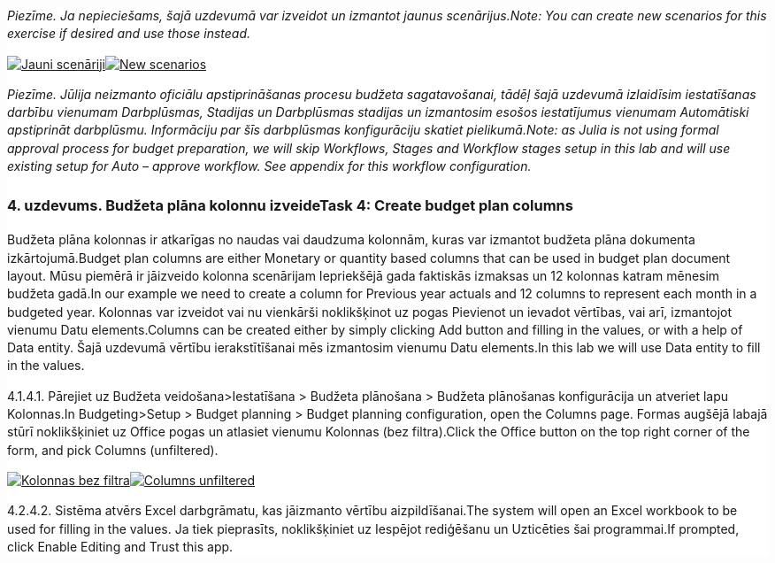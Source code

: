 <span data-ttu-id="50281-184">*Piezīme. Ja nepieciešams, šajā uzdevumā var izveidot un izmantot jaunus scenārijus.*</span><span class="sxs-lookup"><span data-stu-id="50281-184">*Note: You can create new scenarios for this exercise if desired and use those instead.*</span></span> 

<span data-ttu-id="50281-185">[![Jauni scenāriji](./media/screenshot15.png)](./media/screenshot15.png)</span><span class="sxs-lookup"><span data-stu-id="50281-185">[![New scenarios](./media/screenshot15.png)](./media/screenshot15.png)</span></span> 

<span data-ttu-id="50281-186">*Piezīme. Jūlija neizmanto oficiālu apstiprināšanas procesu budžeta sagatavošanai, tādēļ šajā uzdevumā izlaidīsim iestatīšanas darbību vienumam Darbplūsmas, Stadijas un Darbplūsmas stadijas un izmantosim esošos iestatījumus vienumam Automātiski apstiprināt darbplūsmu. Informāciju par šīs darbplūsmas konfigurāciju skatiet pielikumā.*</span><span class="sxs-lookup"><span data-stu-id="50281-186">*Note: as Julia is not using formal approval process for budget preparation, we will skip Workflows, Stages and Workflow stages setup in this lab and will use existing setup for Auto – approve workflow. See appendix for this workflow configuration.*</span></span>

### <a name="task-4-create-budget-plan-columns"></a><span data-ttu-id="50281-187">4. uzdevums. Budžeta plāna kolonnu izveide</span><span class="sxs-lookup"><span data-stu-id="50281-187">Task 4: Create budget plan columns</span></span>
<span data-ttu-id="50281-188">Budžeta plāna kolonnas ir atkarīgas no naudas vai daudzuma kolonnām, kuras var izmantot budžeta plāna dokumenta izkārtojumā.</span><span class="sxs-lookup"><span data-stu-id="50281-188">Budget plan columns are either Monetary or quantity based columns that can be used in budget plan document layout.</span></span> <span data-ttu-id="50281-189">Mūsu piemērā ir jāizveido kolonna scenārijam Iepriekšējā gada faktiskās izmaksas un 12 kolonnas katram mēnesim budžeta gadā.</span><span class="sxs-lookup"><span data-stu-id="50281-189">In our example we need to create a column for Previous year actuals and 12 columns to represent each month in a budgeted year.</span></span> <span data-ttu-id="50281-190">Kolonnas var izveidot vai nu vienkārši noklikšķinot uz pogas Pievienot un ievadot vērtības, vai arī, izmantojot vienumu Datu elements.</span><span class="sxs-lookup"><span data-stu-id="50281-190">Columns can be created either by simply clicking Add button and filling in the values, or with a help of Data entity.</span></span> <span data-ttu-id="50281-191">Šajā uzdevumā vērtību ierakstītīšanai mēs izmantosim vienumu Datu elements.</span><span class="sxs-lookup"><span data-stu-id="50281-191">In this lab we will use Data entity to fill in the values.</span></span> 

<span data-ttu-id="50281-192">4.1.</span><span class="sxs-lookup"><span data-stu-id="50281-192">4.1.</span></span> <span data-ttu-id="50281-193">Pārejiet uz Budžeta veidošana&gt;Iestatīšana &gt; Budžeta plānošana &gt; Budžeta plānošanas konfigurācija un atveriet lapu Kolonnas.</span><span class="sxs-lookup"><span data-stu-id="50281-193">In Budgeting&gt;Setup &gt; Budget planning &gt; Budget planning configuration, open the Columns page.</span></span> <span data-ttu-id="50281-194">Formas augšējā labajā stūrī noklikšķiniet uz Office pogas un atlasiet vienumu Kolonnas (bez filtra).</span><span class="sxs-lookup"><span data-stu-id="50281-194">Click the Office button on the top right corner of the form, and pick Columns (unfiltered).</span></span> 

<span data-ttu-id="50281-195">[![Kolonnas bez filtra](./media/screenshot16.png)](./media/screenshot16.png)</span><span class="sxs-lookup"><span data-stu-id="50281-195">[![Columns unfiltered](./media/screenshot16.png)](./media/screenshot16.png)</span></span> 

<span data-ttu-id="50281-196">4.2.</span><span class="sxs-lookup"><span data-stu-id="50281-196">4.2.</span></span> <span data-ttu-id="50281-197">Sistēma atvērs Excel darbgrāmatu, kas jāizmanto vērtību aizpildīšanai.</span><span class="sxs-lookup"><span data-stu-id="50281-197">The system will open an Excel workbook to be used for filling in the values.</span></span> <span data-ttu-id="50281-198">Ja tiek pieprasīts, noklikšķiniet uz Iespējot rediģēšanu un Uzticēties šai programmai.</span><span class="sxs-lookup"><span data-stu-id="50281-198">If prompted, click Enable Editing and Trust this app.</span></span> 

